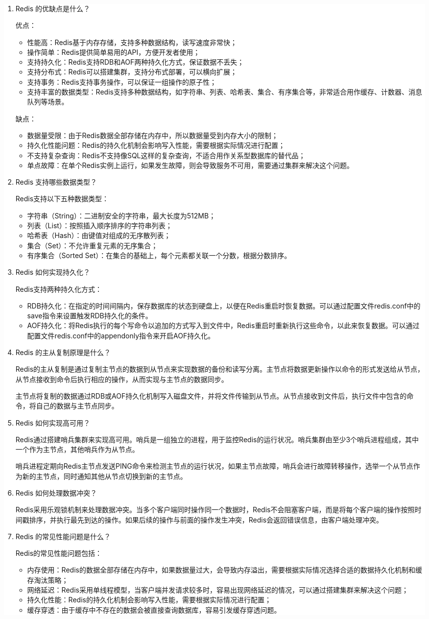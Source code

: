 

1. Redis 的优缺点是什么？

   优点：

   - 性能高：Redis基于内存存储，支持多种数据结构，读写速度非常快；
   - 操作简单：Redis提供简单易用的API，方便开发者使用；
   - 支持持久化：Redis支持RDB和AOF两种持久化方式，保证数据不丢失；
   - 支持分布式：Redis可以搭建集群，支持分布式部署，可以横向扩展；
   - 支持事务：Redis支持事务操作，可以保证一组操作的原子性；
   - 支持丰富的数据类型：Redis支持多种数据结构，如字符串、列表、哈希表、集合、有序集合等，非常适合用作缓存、计数器、消息队列等场景。

   缺点：

   - 数据量受限：由于Redis数据全部存储在内存中，所以数据量受到内存大小的限制；
   - 持久化性能问题：Redis的持久化机制会影响写入性能，需要根据实际情况进行配置；
   - 不支持复杂查询：Redis不支持像SQL这样的复杂查询，不适合用作关系型数据库的替代品；
   - 单点故障：在单个Redis实例上运行，如果发生故障，则会导致服务不可用，需要通过集群来解决这个问题。

2. Redis 支持哪些数据类型？

   Redis支持以下五种数据类型：

   - 字符串（String）：二进制安全的字符串，最大长度为512MB；
   - 列表（List）：按照插入顺序排序的字符串列表；
   - 哈希表（Hash）：由键值对组成的无序散列表；
   - 集合（Set）：不允许重复元素的无序集合；
   - 有序集合（Sorted Set）：在集合的基础上，每个元素都关联一个分数，根据分数排序。

3. Redis 如何实现持久化？

   Redis支持两种持久化方式：

   - RDB持久化：在指定的时间间隔内，保存数据库的状态到硬盘上，以便在Redis重启时恢复数据。可以通过配置文件redis.conf中的save指令来设置触发RDB持久化的条件。
   - AOF持久化：将Redis执行的每个写命令以追加的方式写入到文件中，Redis重启时重新执行这些命令，以此来恢复数据。可以通过配置文件redis.conf中的appendonly指令来开启AOF持久化。

4. Redis 的主从复制原理是什么？

   Redis的主从复制是通过复制主节点的数据到从节点来实现数据的备份和读写分离。主节点将数据更新操作以命令的形式发送给从节点，从节点接收到命令后执行相应的操作，从而实现与主节点的数据同步。

   主节点将复制的数据通过RDB或AOF持久化机制写入磁盘文件，并将文件传输到从节点。从节点接收到文件后，执行文件中包含的命令，将自己的数据与主节点同步。

5. Redis 如何实现高可用？

   Redis通过搭建哨兵集群来实现高可用。哨兵是一组独立的进程，用于监控Redis的运行状况。哨兵集群由至少3个哨兵进程组成，其中一个作为主节点，其他哨兵作为从节点。

   哨兵进程定期向Redis主节点发送PING命令来检测主节点的运行状况，如果主节点故障，哨兵会进行故障转移操作，选举一个从节点作为新的主节点，同时通知其他从节点切换到新的主节点。

    

6. Redis 如何处理数据冲突？

   Redis采用乐观锁机制来处理数据冲突。当多个客户端同时操作同一个数据时，Redis不会阻塞客户端，而是将每个客户端的操作按照时间戳排序，并执行最先到达的操作。如果后续的操作与前面的操作发生冲突，Redis会返回错误信息，由客户端处理冲突。

7. Redis 的常见性能问题是什么？

   Redis的常见性能问题包括：

   - 内存使用：Redis的数据全部存储在内存中，如果数据量过大，会导致内存溢出，需要根据实际情况选择合适的数据持久化机制和缓存淘汰策略；
   - 网络延迟：Redis采用单线程模型，当客户端并发请求较多时，容易出现网络延迟的情况，可以通过搭建集群来解决这个问题；
   - 持久化性能：Redis的持久化机制会影响写入性能，需要根据实际情况进行配置；
   - 缓存穿透：由于缓存中不存在的数据会被直接查询数据库，容易引发缓存穿透问题。
